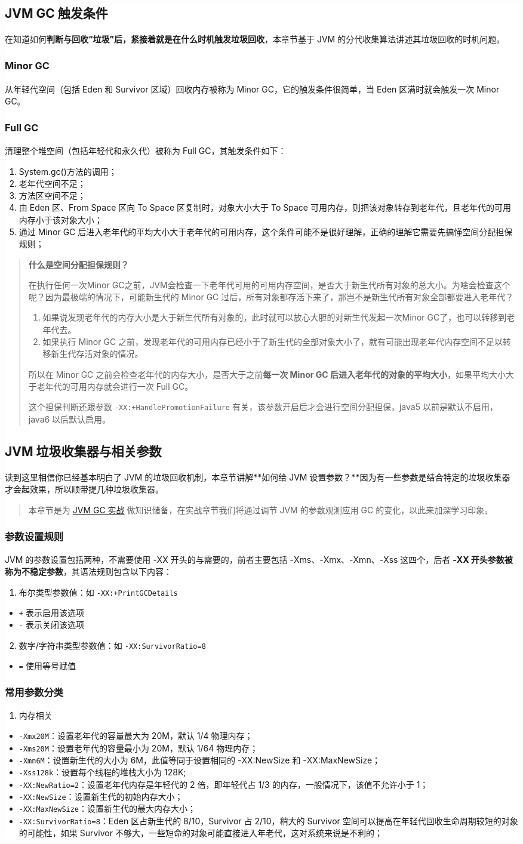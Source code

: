 ## JVM GC 触发条件

在知道如何**判断与回收“垃圾”**后，紧接着就是**在什么时机触发垃圾回收**，本章节基于 JVM 的分代收集算法讲述其垃圾回收的时机问题。

### Minor GC

从年轻代空间（包括 Eden 和 Survivor 区域）回收内存被称为 Minor GC，它的触发条件很简单，当 Eden 区满时就会触发一次 Minor GC。

### Full GC

清理整个堆空间（包括年轻代和永久代）被称为 Full GC，其触发条件如下：

1. System.gc()方法的调用；
2. 老年代空间不足；
3. 方法区空间不足；
4. 由 Eden 区、From Space 区向 To Space 区复制时，对象大小大于 To Space 可用内存，则把该对象转存到老年代，且老年代的可用内存小于该对象大小；
5. 通过 Minor GC 后进入老年代的平均大小大于老年代的可用内存，这个条件可能不是很好理解，正确的理解它需要先搞懂空间分配担保规则；

> **什么是空间分配担保规则？**
> 
> 在执行任何一次Minor GC之前，JVM会检查一下老年代可用的可用内存空间，是否大于新生代所有对象的总大小。为啥会检查这个呢？因为最极端的情况下，可能新生代的 Minor GC 过后，所有对象都存活下来了，那岂不是新生代所有对象全部都要进入老年代？
> 1. 如果说发现老年代的内存大小是大于新生代所有对象的，此时就可以放心大胆的对新生代发起一次Minor GC了，也可以转移到老年代去。
> 2. 如果执行 Minor GC 之前，发现老年代的可用内存已经小于了新生代的全部对象大小了，就有可能出现老年代内存空间不足以转移新生代存活对象的情况。
>
> 所以在 Minor GC 之前会检查老年代的内存大小，是否大于之前**每一次 Minor GC 后进入老年代的对象的平均大小**，如果平均大小大于老年代的可用内存就会进行一次 Full GC。
> 
> 这个担保判断还跟参数 `-XX:+HandlePromotionFailure` 有关，该参数开启后才会进行空间分配担保，java5 以前是默认不启用，java6 以后默认启用。

## JVM 垃圾收集器与相关参数

读到这里相信你已经基本明白了 JVM 的垃圾回收机制，本章节讲解**如何给 JVM 设置参数？**因为有一些参数是结合特定的垃圾收集器才会起效果，所以顺带提几种垃圾收集器。

> 本章节是为 [JVM GC 实战](#JVM-GC-实战) 做知识储备，在实战章节我们将通过调节 JVM 的参数观测应用 GC 的变化，以此来加深学习印象。

### 参数设置规则

JVM 的参数设置包括两种，不需要使用 -XX 开头的与需要的，前者主要包括 -Xms、-Xmx、-Xmn、-Xss 这四个，后者 **-XX 开头参数被称为不稳定参数**，其语法规则包含以下内容：

1. 布尔类型参数值：如 `-XX:+PrintGCDetails`
  - `+` 表示启用该选项
  - `-` 表示关闭该选项
2. 数字/字符串类型参数值：如 `-XX:SurvivorRatio=8`
  - `=` 使用等号赋值

### 常用参数分类

1. 内存相关

- `-Xmx20M`：设置老年代的容量最大为 20M，默认 1/4 物理内存；
- `-Xms20M`：设置老年代的容量最小为 20M，默认 1/64 物理内存；
- `-Xmn6M`：设置新生代的大小为 6M，此值等同于设置相同的 -XX:NewSize 和 -XX:MaxNewSize；
- `-Xss128k`：设置每个线程的堆栈大小为 128K;
- `-XX:NewRatio=2`：设置老年代内存是年轻代的 2 倍，即年轻代占 1/3 的内存，一般情况下，该值不允许小于 1；
- `-XX:NewSize`：设置新生代的初始内存大小；
- `-XX:MaxNewSize`：设置新生代的最大内存大小；
- `-XX:SurvivorRatio=8`：Eden 区占新生代的 8/10，Survivor 占 2/10，稍大的 Survivor 空间可以提高在年轻代回收生命周期较短的对象的可能性，如果 Survivor 不够大，一些短命的对象可能直接进入年老代，这对系统来说是不利的；
